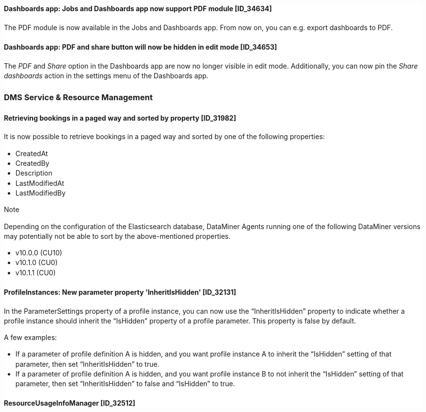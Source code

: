 #### Dashboards app: Jobs and Dashboards app now support PDF module [ID_34634]



The PDF module is now available in the Jobs and Dashboards app. From now on, you can e.g. export dashboards to PDF.

#### Dashboards app: PDF and share button will now be hidden in edit mode [ID_34653]



The *PDF* and *Share* option in the Dashboards app are now no longer visible in edit mode. Additionally, you can now pin the *Share dashboards* action in the settings menu of the Dashboards app.

### DMS Service & Resource Management

#### Retrieving bookings in a paged way and sorted by property [ID_31982]



It is now possible to retrieve bookings in a paged way and sorted by one of the following properties:

- CreatedAt
- CreatedBy
- Description
- LastModifiedAt
- LastModifiedBy

> [!NOTE]
> Depending on the configuration of the Elasticsearch database, DataMiner Agents running one of the following DataMiner versions may potentially not be able to sort by the above-mentioned properties.
>
> - v10.0.0 (CU10)
> - v10.1.0 (CU0)
> - v10.1.1 (CU0)

#### ProfileInstances: New parameter property 'InheritIsHidden' [ID_32131]



In the ParameterSettings property of a profile instance, you can now use the “InheritIsHidden” property to indicate whether a profile instance should inherit the “IsHidden” property of a profile parameter. This property is false by default.

A few examples:

- If a parameter of profile definition A is hidden, and you want profile instance A to inherit the “IsHidden” setting of that parameter, then set “InheritIsHidden” to true.
- If a parameter of profile definition A is hidden, and you want profile instance B to not inherit the “IsHidden” setting of that parameter, then set “InheritIsHidden” to false and “IsHidden” to true.

#### ResourceUsageInfoManager [ID_32512]
